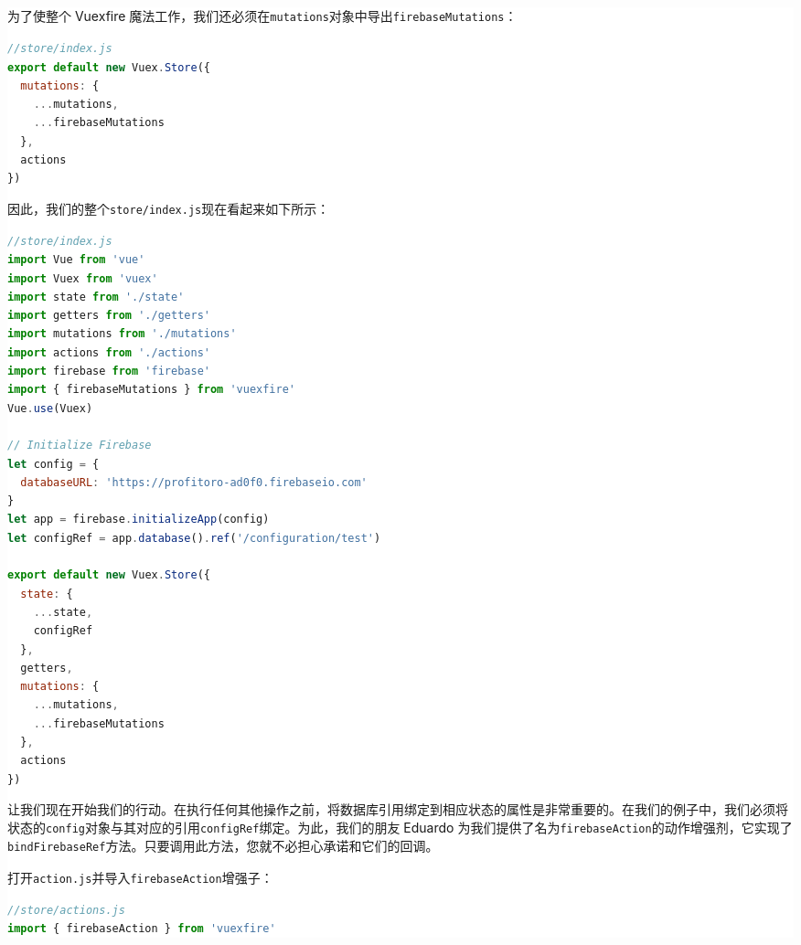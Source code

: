 为了使整个 Vuexfire 魔法工作，我们还必须在`mutations`对象中导出`firebaseMutations`：

```js
//store/index.js
export default new Vuex.Store({
  mutations: {
    ...mutations,
    ...firebaseMutations
  },
  actions
})
```

因此，我们的整个`store/index.js`现在看起来如下所示：

```js
//store/index.js
import Vue from 'vue'
import Vuex from 'vuex'
import state from './state'
import getters from './getters'
import mutations from './mutations'
import actions from './actions'
import firebase from 'firebase'
import { firebaseMutations } from 'vuexfire'
Vue.use(Vuex)

// Initialize Firebase
let config = {
  databaseURL: 'https://profitoro-ad0f0.firebaseio.com'
}
let app = firebase.initializeApp(config)
let configRef = app.database().ref('/configuration/test')

export default new Vuex.Store({
  state: {
    ...state,
    configRef
  },
  getters,
  mutations: {
    ...mutations,
    ...firebaseMutations
  },
  actions
})
```

让我们现在开始我们的行动。在执行任何其他操作之前，将数据库引用绑定到相应状态的属性是非常重要的。在我们的例子中，我们必须将状态的`config`对象与其对应的引用`configRef`绑定。为此，我们的朋友 Eduardo 为我们提供了名为`firebaseAction`的动作增强剂，它实现了`bindFirebaseRef`方法。只要调用此方法，您就不必担心承诺和它们的回调。

打开`action.js`并导入`firebaseAction`增强子：

```js
//store/actions.js
import { firebaseAction } from 'vuexfire'
```
